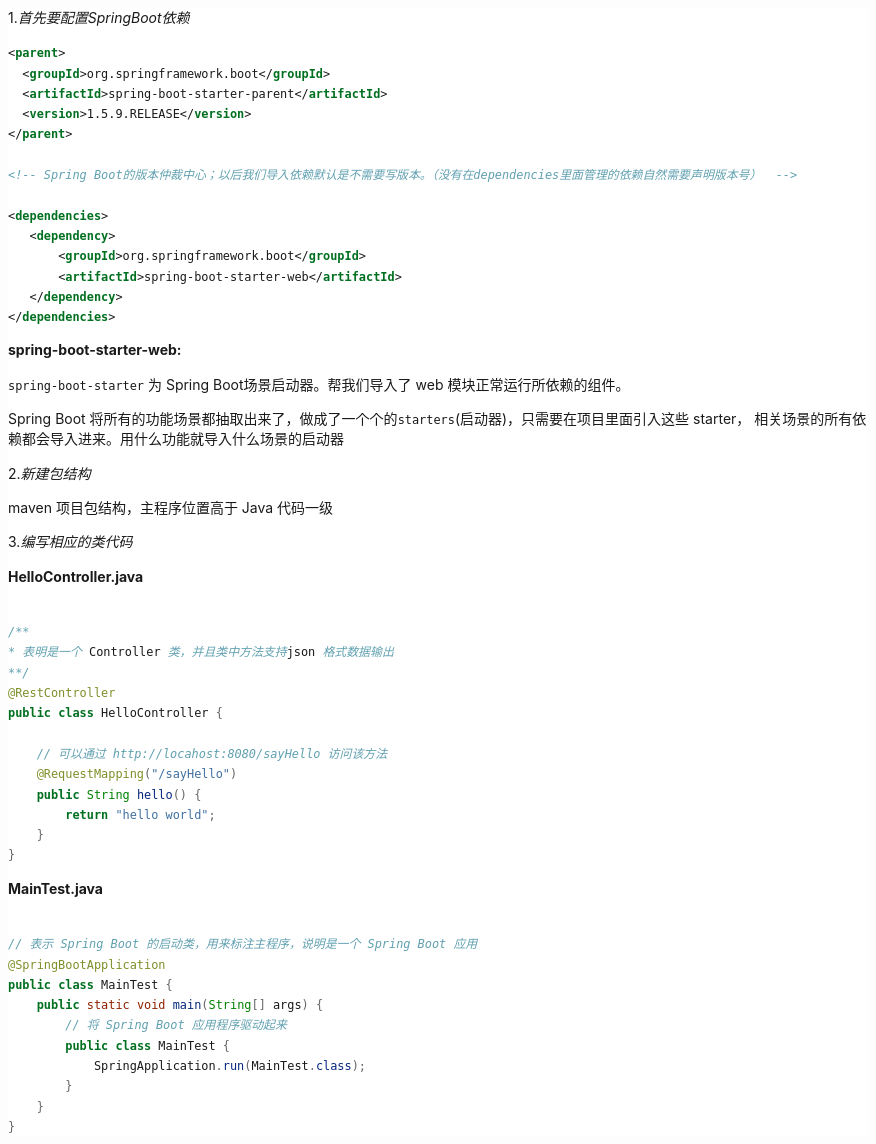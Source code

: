 $1.首先要配置 Spring Boot 依赖$

``` xml
<parent>
  <groupId>org.springframework.boot</groupId>
  <artifactId>spring-boot-starter-parent</artifactId>
  <version>1.5.9.RELEASE</version>
</parent>

<!-- Spring Boot的版本仲裁中心；以后我们导入依赖默认是不需要写版本。（没有在dependencies里面管理的依赖自然需要声明版本号）  -->

<dependencies>
   <dependency>
       <groupId>org.springframework.boot</groupId>   
       <artifactId>spring-boot-starter-web</artifactId>
   </dependency>
</dependencies>
```

**spring-boot-starter-web:**
 
`spring-boot-starter` 为 Spring Boot场景启动器。帮我们导入了 web 模块正常运行所依赖的组件。

Spring Boot 将所有的功能场景都抽取出来了，做成了一个个的`starters`(启动器)，只需要在项目里面引入这些 starter， 相关场景的所有依赖都会导入进来。用什么功能就导入什么场景的启动器

$2.新建包结构$

maven 项目包结构，主程序位置高于 Java 代码一级

$3.编写相应的类代码$

**HelloController.java**

``` java

/**
* 表明是一个 Controller 类，并且类中方法支持json 格式数据输出
**/
@RestController
public class HelloController {

    // 可以通过 http://locahost:8080/sayHello 访问该方法
    @RequestMapping("/sayHello")
    public String hello() {
        return "hello world";
    }
}
```

**MainTest.java**

``` java

// 表示 Spring Boot 的启动类，用来标注主程序，说明是一个 Spring Boot 应用
@SpringBootApplication
public class MainTest {
    public static void main(String[] args) {
        // 将 Spring Boot 应用程序驱动起来
        public class MainTest {
            SpringApplication.run(MainTest.class);
        }
    }
}
```
